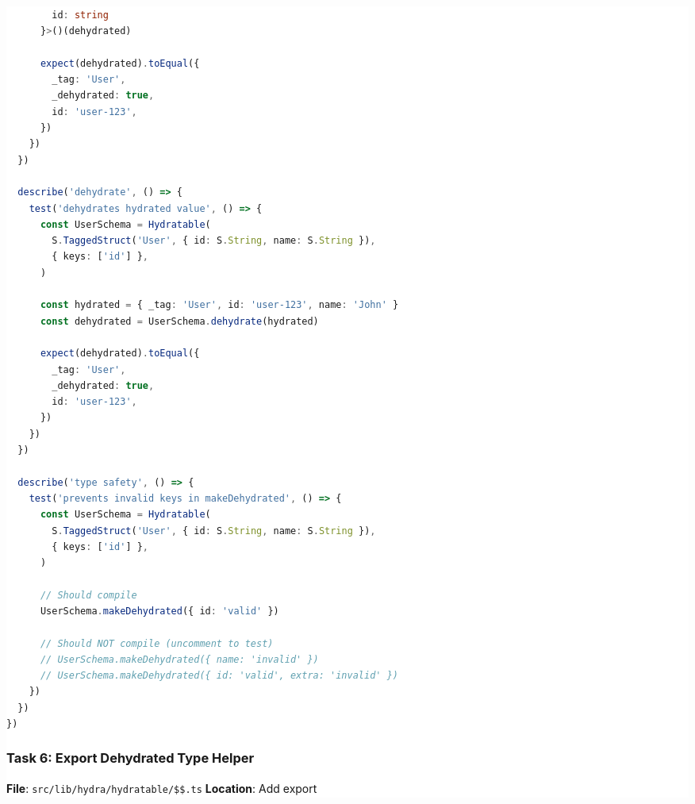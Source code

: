 ```typescript
        id: string
      }>()(dehydrated)

      expect(dehydrated).toEqual({
        _tag: 'User',
        _dehydrated: true,
        id: 'user-123',
      })
    })
  })

  describe('dehydrate', () => {
    test('dehydrates hydrated value', () => {
      const UserSchema = Hydratable(
        S.TaggedStruct('User', { id: S.String, name: S.String }),
        { keys: ['id'] },
      )

      const hydrated = { _tag: 'User', id: 'user-123', name: 'John' }
      const dehydrated = UserSchema.dehydrate(hydrated)

      expect(dehydrated).toEqual({
        _tag: 'User',
        _dehydrated: true,
        id: 'user-123',
      })
    })
  })

  describe('type safety', () => {
    test('prevents invalid keys in makeDehydrated', () => {
      const UserSchema = Hydratable(
        S.TaggedStruct('User', { id: S.String, name: S.String }),
        { keys: ['id'] },
      )

      // Should compile
      UserSchema.makeDehydrated({ id: 'valid' })

      // Should NOT compile (uncomment to test)
      // UserSchema.makeDehydrated({ name: 'invalid' })
      // UserSchema.makeDehydrated({ id: 'valid', extra: 'invalid' })
    })
  })
})
```

### Task 6: Export Dehydrated Type Helper

**File**: `src/lib/hydra/hydratable/$$.ts`
**Location**: Add export
